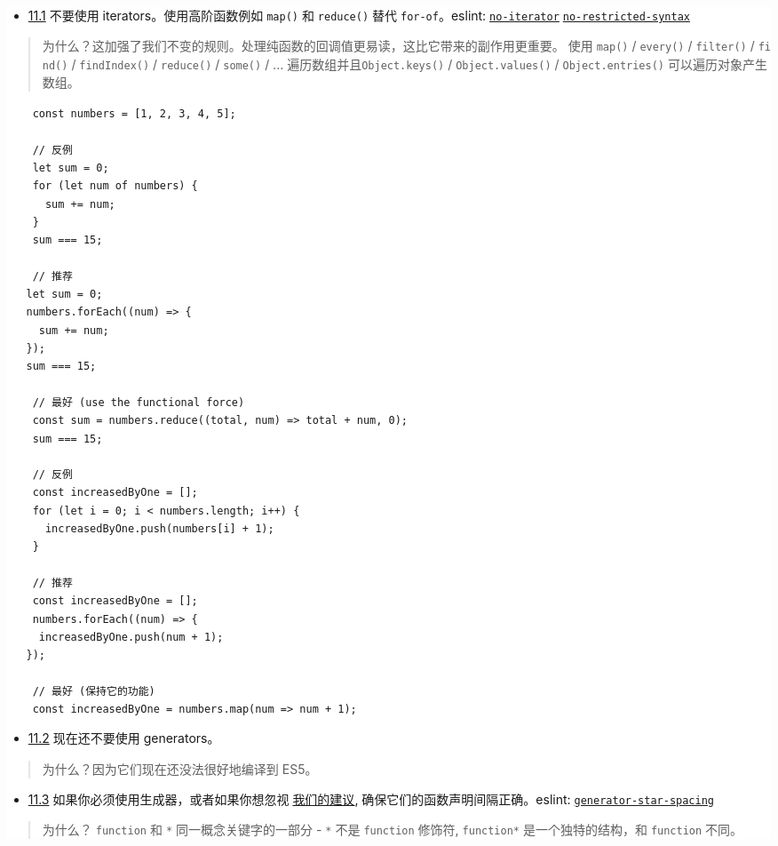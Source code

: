 *   [11.1](#iterators--nope) 不要使用 iterators。使用高阶函数例如 `map()` 和 `reduce()` 替代 `for-of`。eslint: [`no-iterator`](http://eslint.org/docs/rules/no-iterator.html) [`no-restricted-syntax`](http://eslint.org/docs/rules/no-restricted-syntax)

> 为什么？这加强了我们不变的规则。处理纯函数的回调值更易读，这比它带来的副作用更重要。
> 使用 `map()` / `every()` / `filter()` / `find()` / `findIndex()` / `reduce()` / `some()` / ... 遍历数组并且`Object.keys()` / `Object.values()` / `Object.entries()` 可以遍历对象产生数组。

```
    const numbers = [1, 2, 3, 4, 5];

    // 反例
    let sum = 0;
    for (let num of numbers) {
      sum += num;
    }
    sum === 15;

    // 推荐
   let sum = 0;
   numbers.forEach((num) => {
     sum += num;
   });
   sum === 15;

    // 最好 (use the functional force)
    const sum = numbers.reduce((total, num) => total + num, 0);
    sum === 15;

    // 反例
    const increasedByOne = [];
    for (let i = 0; i < numbers.length; i++) {
      increasedByOne.push(numbers[i] + 1);
    }

    // 推荐
    const increasedByOne = [];
    numbers.forEach((num) => {
     increasedByOne.push(num + 1);
   });

    // 最好 (保持它的功能)
    const increasedByOne = numbers.map(num => num + 1);

```

*   [11.2](#generators--nope) 现在还不要使用 generators。

> 为什么？因为它们现在还没法很好地编译到 ES5。

*   [11.3](#generators--spacing) 如果你必须使用生成器，或者如果你想忽视 [我们的建议](#generators--nope), 确保它们的函数声明间隔正确。eslint: [`generator-star-spacing`](http://eslint.org/docs/rules/generator-star-spacing)

> 为什么？ `function` 和 `*` 同一概念关键字的一部分 - `*` 不是 `function` 修饰符, `function*` 是一个独特的结构，和 `function` 不同。
